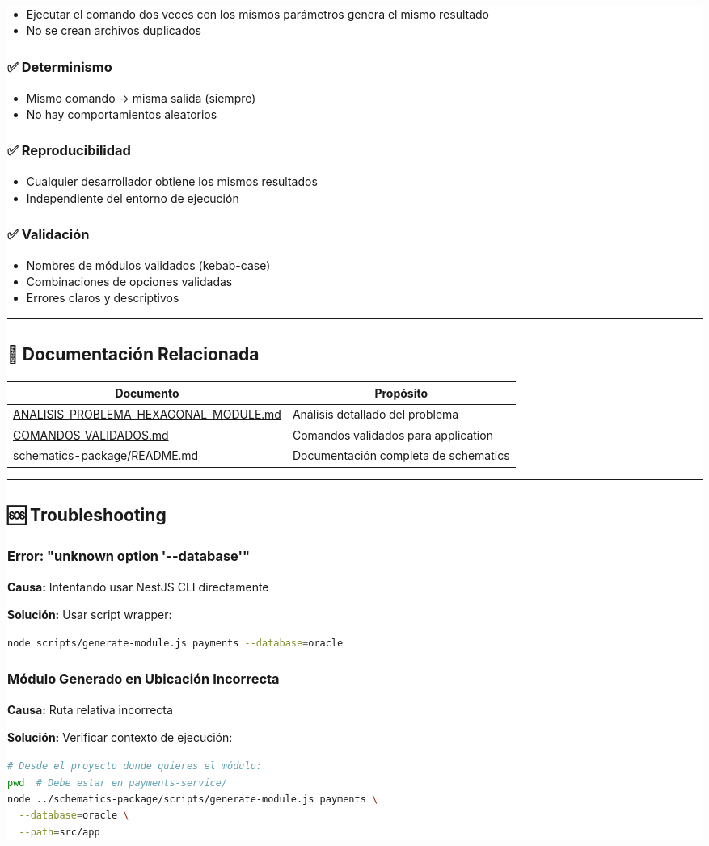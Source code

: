 - Ejecutar el comando dos veces con los mismos parámetros genera el mismo resultado
- No se crean archivos duplicados

### ✅ Determinismo

- Mismo comando → misma salida (siempre)
- No hay comportamientos aleatorios

### ✅ Reproducibilidad

- Cualquier desarrollador obtiene los mismos resultados
- Independiente del entorno de ejecución

### ✅ Validación

- Nombres de módulos validados (kebab-case)
- Combinaciones de opciones validadas
- Errores claros y descriptivos

---

## 📖 Documentación Relacionada

| Documento | Propósito |
|-----------|-----------|
| [ANALISIS_PROBLEMA_HEXAGONAL_MODULE.md](./ANALISIS_PROBLEMA_HEXAGONAL_MODULE.md) | Análisis detallado del problema |
| [COMANDOS_VALIDADOS.md](./COMANDOS_VALIDADOS.md) | Comandos validados para application |
| [schematics-package/README.md](./schematics-package/README.md) | Documentación completa de schematics |

---

## 🆘 Troubleshooting

### Error: "unknown option '--database'"

**Causa:** Intentando usar NestJS CLI directamente

**Solución:** Usar script wrapper:
```bash
node scripts/generate-module.js payments --database=oracle
```

### Módulo Generado en Ubicación Incorrecta

**Causa:** Ruta relativa incorrecta

**Solución:** Verificar contexto de ejecución:
```bash
# Desde el proyecto donde quieres el módulo:
pwd  # Debe estar en payments-service/
node ../schematics-package/scripts/generate-module.js payments \
  --database=oracle \
  --path=src/app
```
